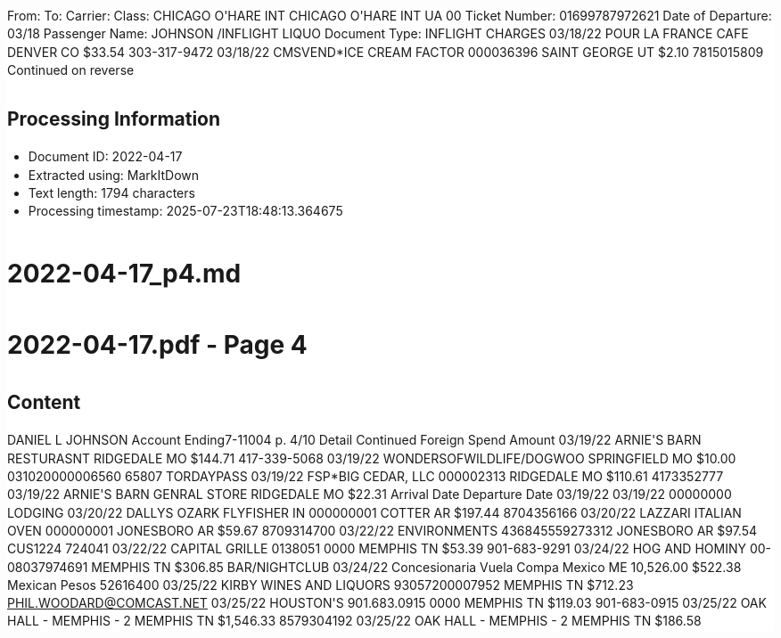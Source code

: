 From: To: Carrier: Class:
CHICAGO O'HARE INT CHICAGO O'HARE INT UA 00
Ticket Number: 01699787972621 Date of Departure: 03/18
Passenger Name: JOHNSON /INFLIGHT LIQUO
Document Type: INFLIGHT CHARGES
03/18/22 POUR LA FRANCE CAFE DENVER CO $33.54
303-317-9472
03/18/22 CMSVEND*ICE CREAM FACTOR 000036396 SAINT GEORGE UT $2.10
7815015809
Continued on reverse

## Processing Information
- Document ID: 2022-04-17
- Extracted using: MarkItDown
- Text length: 1794 characters
- Processing timestamp: 2025-07-23T18:48:13.364675


# 2022-04-17_p4.md



# 2022-04-17.pdf - Page 4

## Content
DANIEL L JOHNSON Account Ending7-11004 p. 4/10
Detail Continued
Foreign
Spend Amount
03/19/22 ARNIE'S BARN RESTURASNT RIDGEDALE MO $144.71
417-339-5068
03/19/22 WONDERSOFWILDLIFE/DOGWOO SPRINGFIELD MO $10.00
031020000006560 65807
TORDAYPASS
03/19/22 FSP*BIG CEDAR, LLC 000002313 RIDGEDALE MO $110.61
4173352777
03/19/22 ARNIE'S BARN GENRAL STORE RIDGEDALE MO $22.31
Arrival Date Departure Date
03/19/22 03/19/22
00000000
LODGING
03/20/22 DALLYS OZARK FLYFISHER IN 000000001 COTTER AR $197.44
8704356166
03/20/22 LAZZARI ITALIAN OVEN 000000001 JONESBORO AR $59.67
8709314700
03/22/22 ENVIRONMENTS 436845559273312 JONESBORO AR $97.54
CUS1224 724041
03/22/22 CAPITAL GRILLE 0138051 0000 MEMPHIS TN $53.39
901-683-9291
03/24/22 HOG AND HOMINY 00-08037974691 MEMPHIS TN $306.85
BAR/NIGHTCLUB
03/24/22 Concesionaria Vuela Compa Mexico ME 10,526.00 $522.38
Mexican Pesos
52616400
03/25/22 KIRBY WINES AND LIQUORS 93057200007952 MEMPHIS TN $712.23
PHIL.WOODARD@COMCAST.NET
03/25/22 HOUSTON'S 901.683.0915 0000 MEMPHIS TN $119.03
901-683-0915
03/25/22 OAK HALL - MEMPHIS - 2 MEMPHIS TN $1,546.33
8579304192
03/25/22 OAK HALL - MEMPHIS - 2 MEMPHIS TN $186.58